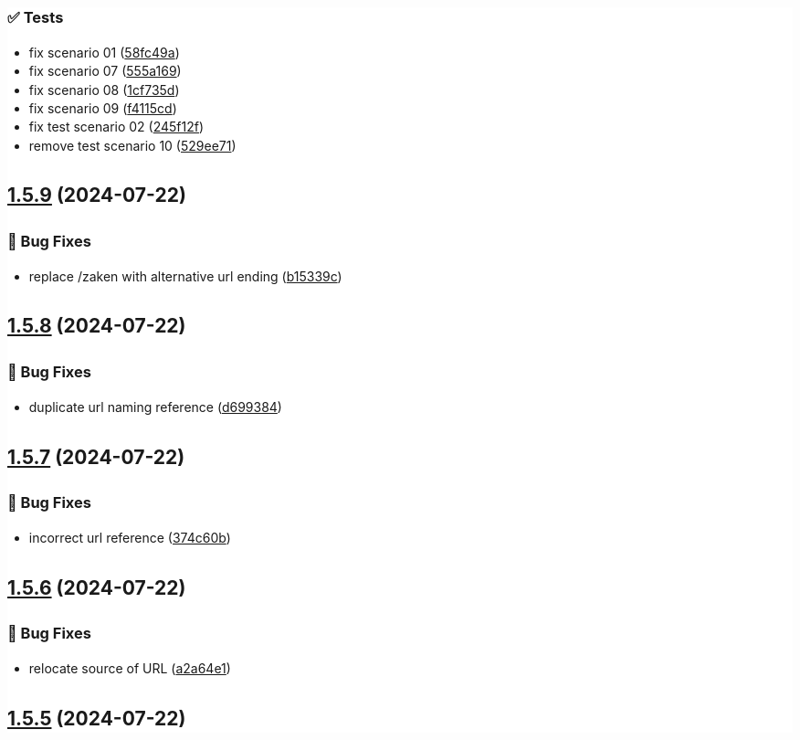 ### ✅ Tests

* fix scenario 01 ([58fc49a](https://github.com/wearefrank/morcore2ultimo/commit/58fc49a694d0c7d78f4be4679e8660e4b11ba400))
* fix scenario 07 ([555a169](https://github.com/wearefrank/morcore2ultimo/commit/555a16929add9c4eea0b535ff95e3b370a9a6692))
* fix scenario 08 ([1cf735d](https://github.com/wearefrank/morcore2ultimo/commit/1cf735db4bbe381ae71340b64850d4b5be5e7ba0))
* fix scenario 09 ([f4115cd](https://github.com/wearefrank/morcore2ultimo/commit/f4115cdba0f3713b2882f3286e6b9617f88f4d79))
* fix test scenario 02 ([245f12f](https://github.com/wearefrank/morcore2ultimo/commit/245f12ff964b4a4247c716b4884dbe563111d334))
* remove test scenario 10 ([529ee71](https://github.com/wearefrank/morcore2ultimo/commit/529ee7146e187d15f8840cdc56a7d2a12d7e00d7))

## [1.5.9](https://github.com/wearefrank/morcore2ultimo/compare/v1.5.8...v1.5.9) (2024-07-22)

### 🐛 Bug Fixes

* replace /zaken with alternative url ending ([b15339c](https://github.com/wearefrank/morcore2ultimo/commit/b15339cd3c5ef04b547538f43088de0f6bcf9868))

## [1.5.8](https://github.com/wearefrank/morcore2ultimo/compare/v1.5.7...v1.5.8) (2024-07-22)

### 🐛 Bug Fixes

* duplicate url naming reference ([d699384](https://github.com/wearefrank/morcore2ultimo/commit/d69938492acec785e14ba92d701f7cc7e81bde7e))

## [1.5.7](https://github.com/wearefrank/morcore2ultimo/compare/v1.5.6...v1.5.7) (2024-07-22)

### 🐛 Bug Fixes

* incorrect url reference ([374c60b](https://github.com/wearefrank/morcore2ultimo/commit/374c60bd051de2e9ac099a32fe57ede710d0e6fe))

## [1.5.6](https://github.com/wearefrank/morcore2ultimo/compare/v1.5.5...v1.5.6) (2024-07-22)

### 🐛 Bug Fixes

* relocate source of URL ([a2a64e1](https://github.com/wearefrank/morcore2ultimo/commit/a2a64e192f2d053692db83229038bf5e4a58525f))

## [1.5.5](https://github.com/wearefrank/morcore2ultimo/compare/v1.5.4...v1.5.5) (2024-07-22)
